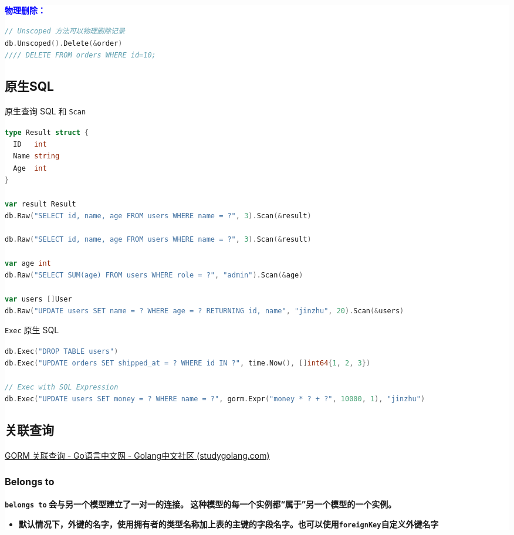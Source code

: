 <font color='blue'>**物理删除：**</font>

```go
// Unscoped 方法可以物理删除记录
db.Unscoped().Delete(&order)
//// DELETE FROM orders WHERE id=10;
```



## 原生SQL

原生查询 SQL 和 `Scan`

```go
type Result struct {
  ID   int
  Name string
  Age  int
}

var result Result
db.Raw("SELECT id, name, age FROM users WHERE name = ?", 3).Scan(&result)

db.Raw("SELECT id, name, age FROM users WHERE name = ?", 3).Scan(&result)

var age int
db.Raw("SELECT SUM(age) FROM users WHERE role = ?", "admin").Scan(&age)

var users []User
db.Raw("UPDATE users SET name = ? WHERE age = ? RETURNING id, name", "jinzhu", 20).Scan(&users)
```

`Exec` 原生 SQL

```go
db.Exec("DROP TABLE users")
db.Exec("UPDATE orders SET shipped_at = ? WHERE id IN ?", time.Now(), []int64{1, 2, 3})

// Exec with SQL Expression
db.Exec("UPDATE users SET money = ? WHERE name = ?", gorm.Expr("money * ? + ?", 10000, 1), "jinzhu")
```





## 关联查询

[GORM 关联查询 - Go语言中文网 - Golang中文社区 (studygolang.com)](https://studygolang.com/articles/19720)

### Belongs to

**`belongs to` 会与另一个模型建立了一对一的连接。 这种模型的每一个实例都“属于”另一个模型的一个实例。**

* **默认情况下，外键的名字，使用拥有者的类型名称加上表的主键的字段名字。也可以使用`foreignKey`自定义外键名字**
